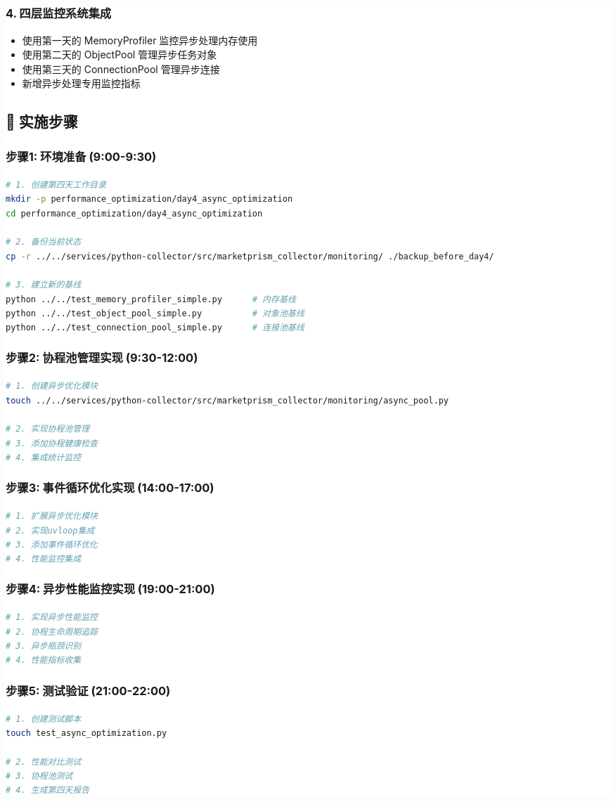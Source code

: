 ### 4. 四层监控系统集成
- 使用第一天的 MemoryProfiler 监控异步处理内存使用
- 使用第二天的 ObjectPool 管理异步任务对象
- 使用第三天的 ConnectionPool 管理异步连接
- 新增异步处理专用监控指标

## 📝 实施步骤

### 步骤1: 环境准备 (9:00-9:30)
```bash
# 1. 创建第四天工作目录
mkdir -p performance_optimization/day4_async_optimization
cd performance_optimization/day4_async_optimization

# 2. 备份当前状态
cp -r ../../services/python-collector/src/marketprism_collector/monitoring/ ./backup_before_day4/

# 3. 建立新的基线
python ../../test_memory_profiler_simple.py      # 内存基线
python ../../test_object_pool_simple.py          # 对象池基线
python ../../test_connection_pool_simple.py      # 连接池基线
```

### 步骤2: 协程池管理实现 (9:30-12:00)
```bash
# 1. 创建异步优化模块
touch ../../services/python-collector/src/marketprism_collector/monitoring/async_pool.py

# 2. 实现协程池管理
# 3. 添加协程健康检查
# 4. 集成统计监控
```

### 步骤3: 事件循环优化实现 (14:00-17:00)
```bash
# 1. 扩展异步优化模块
# 2. 实现uvloop集成
# 3. 添加事件循环优化
# 4. 性能监控集成
```

### 步骤4: 异步性能监控实现 (19:00-21:00)
```bash
# 1. 实现异步性能监控
# 2. 协程生命周期追踪
# 3. 异步瓶颈识别
# 4. 性能指标收集
```

### 步骤5: 测试验证 (21:00-22:00)
```bash
# 1. 创建测试脚本
touch test_async_optimization.py

# 2. 性能对比测试
# 3. 协程池测试
# 4. 生成第四天报告
```
